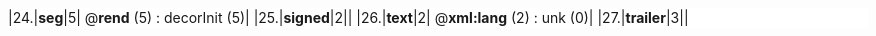 |24.|__seg__|5| @__rend__ (5) : decorInit (5)|
|25.|__signed__|2||
|26.|__text__|2| @__xml:lang__ (2) : unk (0)|
|27.|__trailer__|3||
